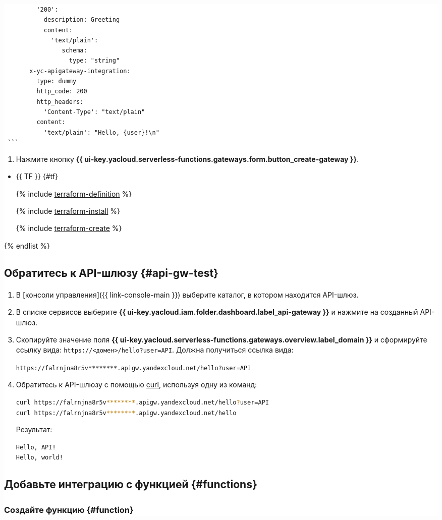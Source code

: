              '200':
               description: Greeting
               content:
                 'text/plain':
                    schema:
                      type: "string"
           x-yc-apigateway-integration:
             type: dummy
             http_code: 200
             http_headers:
               'Content-Type': "text/plain"
             content:
               'text/plain': "Hello, {user}!\n"
     ```

  1. Нажмите кнопку **{{ ui-key.yacloud.serverless-functions.gateways.form.button_create-gateway }}**.

- {{ TF }} {#tf}

  {% include [terraform-definition](../../_tutorials/_tutorials_includes/terraform-definition.md) %}

  {% include [terraform-install](../../_includes/terraform-install.md) %}

  {% include [terraform-create](../../_includes/api-gateway/terraform-create.md) %}

{% endlist %}

## Обратитесь к API-шлюзу {#api-gw-test}

1. В [консоли управления]({{ link-console-main }}) выберите каталог, в котором находится API-шлюз.
1. В списке сервисов выберите **{{ ui-key.yacloud.iam.folder.dashboard.label_api-gateway }}** и нажмите на созданный API-шлюз.
1. Скопируйте значение поля **{{ ui-key.yacloud.serverless-functions.gateways.overview.label_domain }}** и сформируйте ссылку вида: `https://<домен>/hello?user=API`. Должна получиться ссылка вида:

   ```http request
   https://falrnjna8r5v********.apigw.yandexcloud.net/hello?user=API
   ```

1. Обратитесь к API-шлюзу с помощью [curl](https://curl.haxx.se), используя одну из команд:

   ```bash
   curl https://falrnjna8r5v********.apigw.yandexcloud.net/hello?user=API
   curl https://falrnjna8r5v********.apigw.yandexcloud.net/hello
   ```

   Результат:

   ```text
   Hello, API!
   Hello, world!
   ```

## Добавьте интеграцию с функцией {#functions}

### Создайте функцию {#function}
